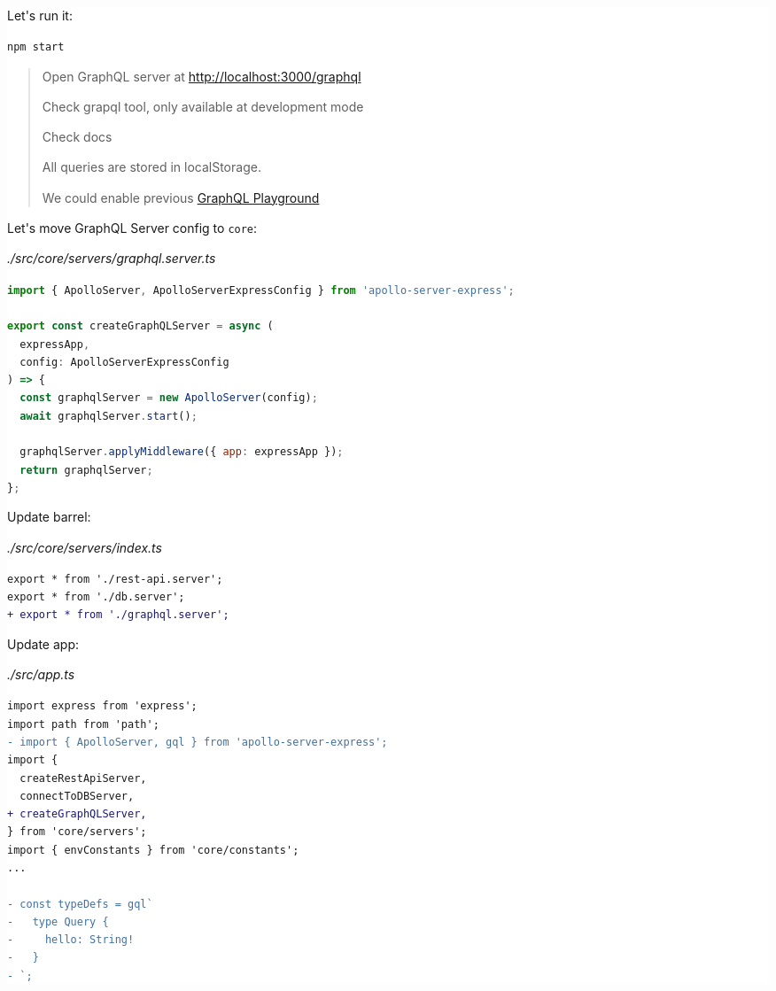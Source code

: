 Let's run it:

```bash
npm start

```

> Open GraphQL server at [http://localhost:3000/graphql](http://localhost:3000/graphql)
>
> Check grapql tool, only available at development mode
>
> Check docs
>
> All queries are stored in localStorage.
>
> We could enable previous [GraphQL Playground](https://www.apollographql.com/docs/apollo-server/migration/#graphql-playground)

Let's move GraphQL Server config to `core`:

_./src/core/servers/graphql.server.ts_

```javascript
import { ApolloServer, ApolloServerExpressConfig } from 'apollo-server-express';

export const createGraphQLServer = async (
  expressApp,
  config: ApolloServerExpressConfig
) => {
  const graphqlServer = new ApolloServer(config);
  await graphqlServer.start();

  graphqlServer.applyMiddleware({ app: expressApp });
  return graphqlServer;
};

```

Update barrel:

_./src/core/servers/index.ts_

```diff
export * from './rest-api.server';
export * from './db.server';
+ export * from './graphql.server';

```

Update app:

_./src/app.ts_

```diff
import express from 'express';
import path from 'path';
- import { ApolloServer, gql } from 'apollo-server-express';
import {
  createRestApiServer,
  connectToDBServer,
+ createGraphQLServer,
} from 'core/servers';
import { envConstants } from 'core/constants';
...

- const typeDefs = gql`
-   type Query {
-     hello: String!
-   }
- `;
```